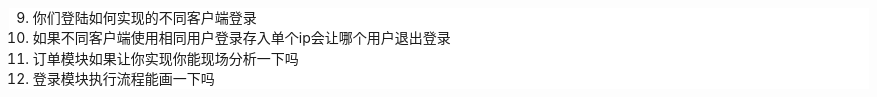 9. 你们登陆如何实现的不同客户端登录
10. 如果不同客户端使用相同用户登录存入单个ip会让哪个用户退出登录
11. 订单模块如果让你实现你能现场分析一下吗
12. 登录模块执行流程能画一下吗




